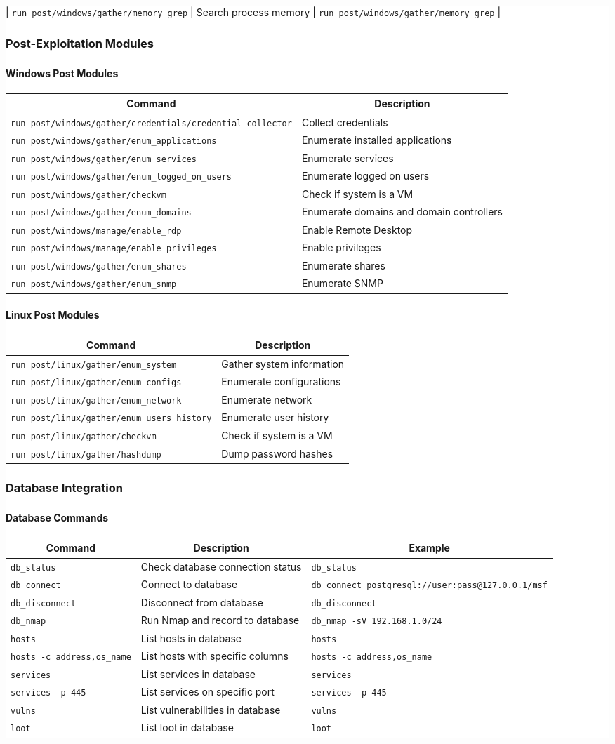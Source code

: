 | `run post/windows/gather/memory_grep` | Search process memory | `run post/windows/gather/memory_grep` |

### Post-Exploitation Modules

#### Windows Post Modules

| Command | Description |
|---------|-------------|
| `run post/windows/gather/credentials/credential_collector` | Collect credentials |
| `run post/windows/gather/enum_applications` | Enumerate installed applications |
| `run post/windows/gather/enum_services` | Enumerate services |
| `run post/windows/gather/enum_logged_on_users` | Enumerate logged on users |
| `run post/windows/gather/checkvm` | Check if system is a VM |
| `run post/windows/gather/enum_domains` | Enumerate domains and domain controllers |
| `run post/windows/manage/enable_rdp` | Enable Remote Desktop |
| `run post/windows/manage/enable_privileges` | Enable privileges |
| `run post/windows/gather/enum_shares` | Enumerate shares |
| `run post/windows/gather/enum_snmp` | Enumerate SNMP |

#### Linux Post Modules

| Command | Description |
|---------|-------------|
| `run post/linux/gather/enum_system` | Gather system information |
| `run post/linux/gather/enum_configs` | Enumerate configurations |
| `run post/linux/gather/enum_network` | Enumerate network |
| `run post/linux/gather/enum_users_history` | Enumerate user history |
| `run post/linux/gather/checkvm` | Check if system is a VM |
| `run post/linux/gather/hashdump` | Dump password hashes |

### Database Integration

#### Database Commands
| Command | Description | Example |
|---------|-------------|---------|
| `db_status` | Check database connection status | `db_status` |
| `db_connect` | Connect to database | `db_connect postgresql://user:pass@127.0.0.1/msf` |
| `db_disconnect` | Disconnect from database | `db_disconnect` |
| `db_nmap` | Run Nmap and record to database | `db_nmap -sV 192.168.1.0/24` |
| `hosts` | List hosts in database | `hosts` |
| `hosts -c address,os_name` | List hosts with specific columns | `hosts -c address,os_name` |
| `services` | List services in database | `services` |
| `services -p 445` | List services on specific port | `services -p 445` |
| `vulns` | List vulnerabilities in database | `vulns` |
| `loot` | List loot in database | `loot` |